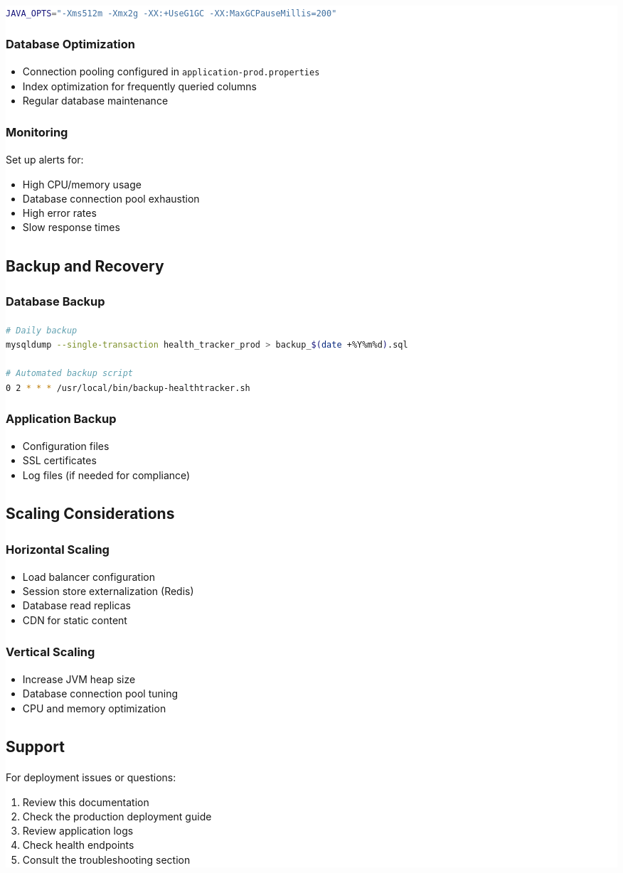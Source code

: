 ```bash
JAVA_OPTS="-Xms512m -Xmx2g -XX:+UseG1GC -XX:MaxGCPauseMillis=200"
```

### Database Optimization

- Connection pooling configured in `application-prod.properties`
- Index optimization for frequently queried columns
- Regular database maintenance

### Monitoring

Set up alerts for:
- High CPU/memory usage
- Database connection pool exhaustion
- High error rates
- Slow response times

## Backup and Recovery

### Database Backup

```bash
# Daily backup
mysqldump --single-transaction health_tracker_prod > backup_$(date +%Y%m%d).sql

# Automated backup script
0 2 * * * /usr/local/bin/backup-healthtracker.sh
```

### Application Backup

- Configuration files
- SSL certificates
- Log files (if needed for compliance)

## Scaling Considerations

### Horizontal Scaling

- Load balancer configuration
- Session store externalization (Redis)
- Database read replicas
- CDN for static content

### Vertical Scaling

- Increase JVM heap size
- Database connection pool tuning
- CPU and memory optimization

## Support

For deployment issues or questions:

1. Review this documentation
2. Check the production deployment guide
3. Review application logs
4. Check health endpoints
5. Consult the troubleshooting section